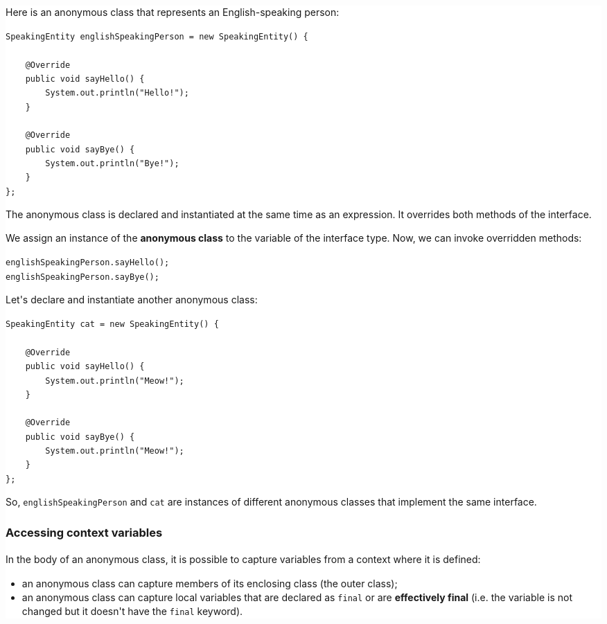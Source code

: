 Here is an anonymous class that represents an English-speaking person:

```
SpeakingEntity englishSpeakingPerson = new SpeakingEntity() {

    @Override
    public void sayHello() {
        System.out.println("Hello!");
    }

    @Override
    public void sayBye() {
        System.out.println("Bye!");
    }
};
```

The anonymous class is declared and instantiated at the same time as an expression. It overrides both methods of the interface.

We assign an instance of the **anonymous class** to the variable of the interface type. Now, we can invoke overridden methods:

```
englishSpeakingPerson.sayHello();
englishSpeakingPerson.sayBye();
```

Let's declare and instantiate another anonymous class:

```
SpeakingEntity cat = new SpeakingEntity() {

    @Override
    public void sayHello() {
        System.out.println("Meow!");
    }

    @Override
    public void sayBye() {
        System.out.println("Meow!");
    }
};
```

So, `englishSpeakingPerson` and `cat` are instances of different anonymous classes that implement the same interface.

 ### Accessing context variables

In the body of an anonymous class, it is possible to capture variables from a context where it is defined:

-   an anonymous class can capture members of its enclosing class (the outer class);
-   an anonymous class can capture local variables that are declared as `final` or are **effectively final** (i.e. the variable is not changed but it doesn't have the `final` keyword).
